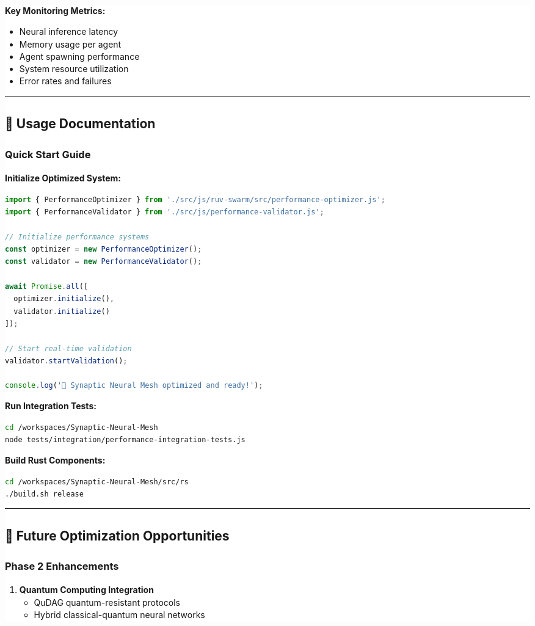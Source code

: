 **Key Monitoring Metrics:**
- Neural inference latency
- Memory usage per agent
- Agent spawning performance
- System resource utilization
- Error rates and failures

---

## 📝 Usage Documentation

### Quick Start Guide

**Initialize Optimized System:**
```javascript
import { PerformanceOptimizer } from './src/js/ruv-swarm/src/performance-optimizer.js';
import { PerformanceValidator } from './src/js/performance-validator.js';

// Initialize performance systems
const optimizer = new PerformanceOptimizer();
const validator = new PerformanceValidator();

await Promise.all([
  optimizer.initialize(),
  validator.initialize()
]);

// Start real-time validation
validator.startValidation();

console.log('🚀 Synaptic Neural Mesh optimized and ready!');
```

**Run Integration Tests:**
```bash
cd /workspaces/Synaptic-Neural-Mesh
node tests/integration/performance-integration-tests.js
```

**Build Rust Components:**
```bash
cd /workspaces/Synaptic-Neural-Mesh/src/rs
./build.sh release
```

---

## 🔮 Future Optimization Opportunities

### Phase 2 Enhancements

1. **Quantum Computing Integration**
   - QuDAG quantum-resistant protocols
   - Hybrid classical-quantum neural networks
